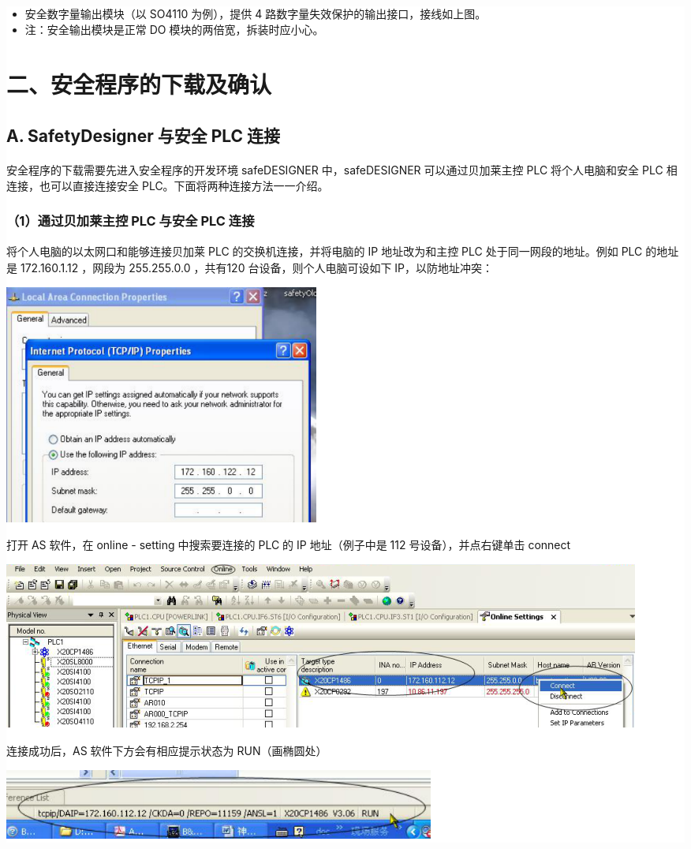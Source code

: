 - 安全数字量输出模块（以 SO4110 为例），提供 4 路数字量失效保护的输出接口，接线如上图。
- 注：安全输出模块是正常 DO 模块的两倍宽，拆装时应小心。

# 二、安全程序的下载及确认

## A. SafetyDesigner 与安全 PLC 连接

安全程序的下载需要先进入安全程序的开发环境 safeDESIGNER 中，safeDESIGNER 可以通过贝加莱主控 PLC 将个人电脑和安全 PLC 相连接，也可以直接连接安全 PLC。下面将两种连接方法一一介绍。

### （1）通过贝加莱主控 PLC 与安全 PLC 连接

将个人电脑的以太网口和能够连接贝加莱 PLC 的交换机连接，并将电脑的 IP 地址改为和主控 PLC 处于同一网段的地址。例如 PLC 的地址是 172.160.1.12 ，网段为 255.255.0.0 ，共有120 台设备，则个人电脑可设如下 IP，以防地址冲突：

![](FILES/014安全控制器X20SL8000现场操作说明/image-20231007224255901.png)

打开 AS 软件，在 online - setting 中搜索要连接的 PLC 的 IP 地址（例子中是 112 号设备），并点右键单击 connect

![](FILES/014安全控制器X20SL8000现场操作说明/image-20231007224334523.png)

连接成功后，AS 软件下方会有相应提示状态为 RUN（画椭圆处）

![](FILES/014安全控制器X20SL8000现场操作说明/image-20231007224354927.png)

